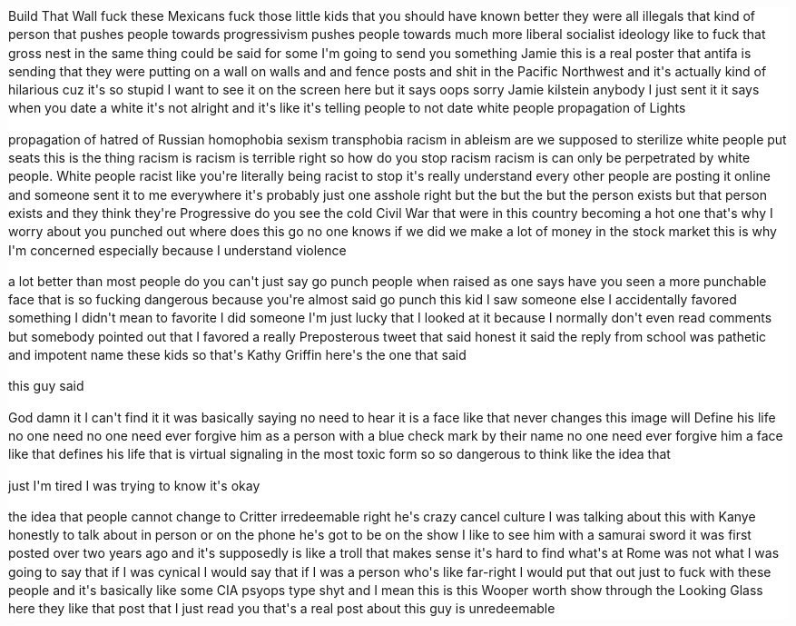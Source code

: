 <timemark seconds="2028" />

Build That Wall fuck these Mexicans fuck those little kids that you should have known better they were all illegals that kind of person that pushes people towards progressivism pushes people towards much more liberal socialist ideology like to fuck that gross nest in the same thing could be said for some I'm going to send you something Jamie this is a real poster that antifa is sending that they were putting on a wall on walls and and fence posts and shit in the Pacific Northwest and it's actually kind of hilarious cuz it's so stupid I want to see it on the screen here but it says oops sorry Jamie kilstein anybody I just sent it it says when you date a white it's not alright and it's like it's telling people to not date white people propagation of Lights

<timemark seconds="2088" />

propagation of hatred of Russian homophobia sexism transphobia racism in ableism are we supposed to sterilize white people put seats this is the thing racism is racism is terrible right so how do you stop racism racism is can only be perpetrated by white people. White people racist like you're literally being racist to stop it's really understand every other people are posting it online and someone sent it to me everywhere it's probably just one asshole right but the but the but the person exists but that person exists and they think they're Progressive do you see the cold Civil War that were in this country becoming a hot one that's why I worry about you punched out where does this go no one knows if we did we make a lot of money in the stock market this is why I'm concerned especially because I understand violence

<timemark seconds="2148" />

a lot better than most people do you can't just say go punch people when raised as one says have you seen a more punchable face that is so fucking dangerous because you're almost said go punch this kid I saw someone else I accidentally favored something I didn't mean to favorite I did someone I'm just lucky that I looked at it because I normally don't even read comments but somebody pointed out that I favored a really Preposterous tweet that said honest it said the reply from school was pathetic and impotent name these kids so that's Kathy Griffin here's the one that said

<timemark seconds="2187" />

this guy said

<timemark seconds="2190" />

God damn it I can't find it it was basically saying no need to hear it is a face like that never changes this image will Define his life no one need no one need ever forgive him as a person with a blue check mark by their name no one need ever forgive him a face like that defines his life that is virtual signaling in the most toxic form so so dangerous to think like the idea that

<timemark seconds="2216" />

just I'm tired I was trying to know it's okay

<timemark seconds="2220" />

the idea that people cannot change to Critter irredeemable right he's crazy cancel culture I was talking about this with Kanye honestly to talk about in person or on the phone he's got to be on the show I like to see him with a samurai sword it was first posted over two years ago and it's supposedly is like a troll that makes sense it's hard to find what's at Rome was not what I was going to say that if I was cynical I would say that if I was a person who's like far-right I would put that out just to fuck with these people and it's basically like some CIA psyops type shyt and I mean this is this Wooper worth show through the Looking Glass here they like that post that I just read you that's a real post about this guy is unredeemable
